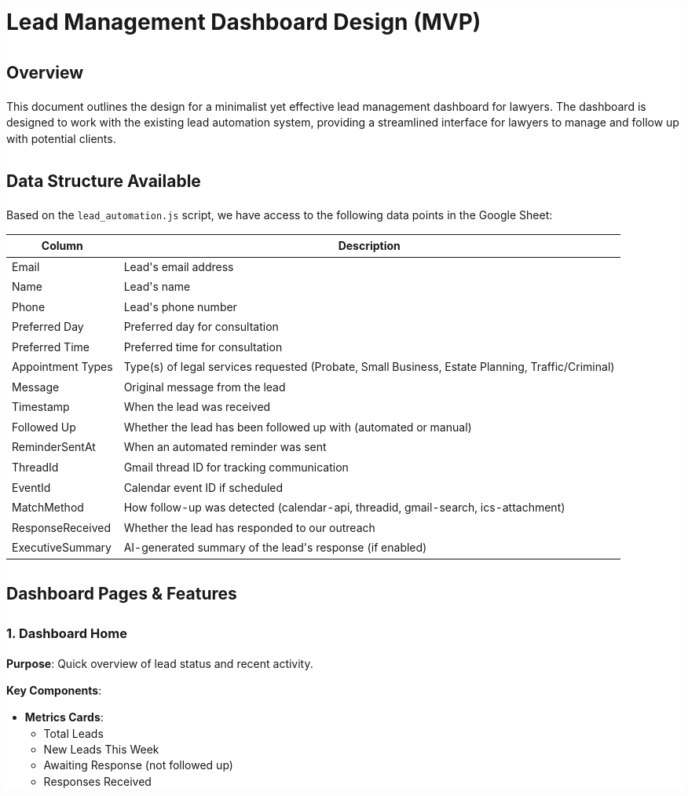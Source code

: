# Lead Management Dashboard Design (MVP)

## Overview

This document outlines the design for a minimalist yet effective lead management dashboard for lawyers. The dashboard is designed to work with the existing lead automation system, providing a streamlined interface for lawyers to manage and follow up with potential clients.

## Data Structure Available

Based on the `lead_automation.js` script, we have access to the following data points in the Google Sheet:

| Column | Description |
|--------|-------------|
| Email | Lead's email address |
| Name | Lead's name |
| Phone | Lead's phone number |
| Preferred Day | Preferred day for consultation |
| Preferred Time | Preferred time for consultation |
| Appointment Types | Type(s) of legal services requested (Probate, Small Business, Estate Planning, Traffic/Criminal) |
| Message | Original message from the lead |
| Timestamp | When the lead was received |
| Followed Up | Whether the lead has been followed up with (automated or manual) |
| ReminderSentAt | When an automated reminder was sent |
| ThreadId | Gmail thread ID for tracking communication |
| EventId | Calendar event ID if scheduled |
| MatchMethod | How follow-up was detected (calendar-api, threadid, gmail-search, ics-attachment) |
| ResponseReceived | Whether the lead has responded to our outreach |
| ExecutiveSummary | AI-generated summary of the lead's response (if enabled) |

## Dashboard Pages & Features

### 1. Dashboard Home

**Purpose**: Quick overview of lead status and recent activity.

**Key Components**:

- **Metrics Cards**:
  - Total Leads
  - New Leads This Week
  - Awaiting Response (not followed up)
  - Responses Received
